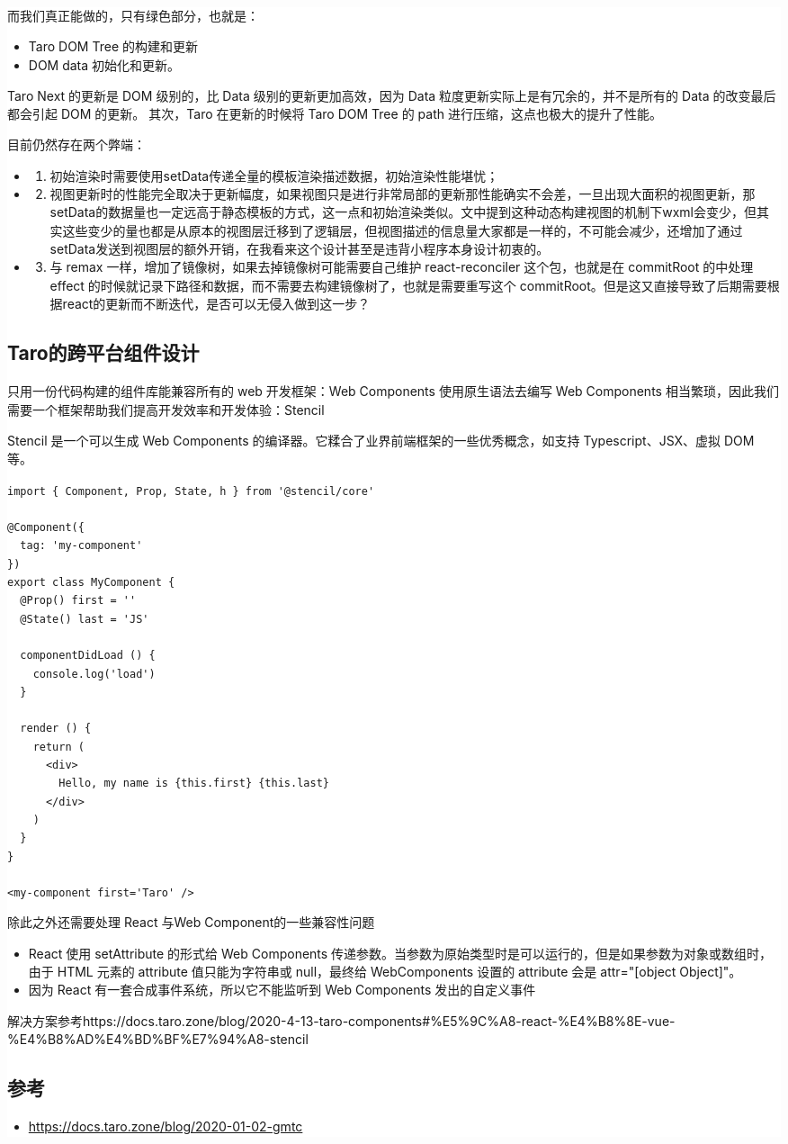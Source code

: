而我们真正能做的，只有绿色部分，也就是：
- Taro DOM Tree 的构建和更新
- DOM data 初始化和更新。

Taro Next 的更新是 DOM 级别的，比 Data 级别的更新更加高效，因为 Data 粒度更新实际上是有冗余的，并不是所有的 Data 的改变最后都会引起 DOM 的更新。
其次，Taro 在更新的时候将 Taro DOM Tree 的 path 进行压缩，这点也极大的提升了性能。

目前仍然存在两个弊端：
- 1. 初始渲染时需要使用setData传递全量的模板渲染描述数据，初始渲染性能堪忧；
- 2. 视图更新时的性能完全取决于更新幅度，如果视图只是进行非常局部的更新那性能确实不会差，一旦出现大面积的视图更新，那setData的数据量也一定远高于静态模板的方式，这一点和初始渲染类似。文中提到这种动态构建视图的机制下wxml会变少，但其实这些变少的量也都是从原本的视图层迁移到了逻辑层，但视图描述的信息量大家都是一样的，不可能会减少，还增加了通过setData发送到视图层的额外开销，在我看来这个设计甚至是违背小程序本身设计初衷的。
- 3. 与 remax 一样，增加了镜像树，如果去掉镜像树可能需要自己维护 react-reconciler 这个包，也就是在 commitRoot 的中处理 effect 的时候就记录下路径和数据，而不需要去构建镜像树了，也就是需要重写这个 commitRoot。但是这又直接导致了后期需要根据react的更新而不断迭代，是否可以无侵入做到这一步？


## Taro的跨平台组件设计

只用一份代码构建的组件库能兼容所有的 web 开发框架：Web Components
使用原生语法去编写 Web Components 相当繁琐，因此我们需要一个框架帮助我们提高开发效率和开发体验：Stencil

Stencil 是一个可以生成 Web Components 的编译器。它糅合了业界前端框架的一些优秀概念，如支持 Typescript、JSX、虚拟 DOM 等。

```tsx
import { Component, Prop, State, h } from '@stencil/core'

@Component({
  tag: 'my-component'
})
export class MyComponent {
  @Prop() first = ''
  @State() last = 'JS'

  componentDidLoad () {
    console.log('load')
  }

  render () {
    return (
      <div>
        Hello, my name is {this.first} {this.last}
      </div>
    )
  }
}

<my-component first='Taro' />

```

除此之外还需要处理 React 与Web Component的一些兼容性问题
- React 使用 setAttribute 的形式给 Web Components 传递参数。当参数为原始类型时是可以运行的，但是如果参数为对象或数组时，由于 HTML 元素的 attribute 值只能为字符串或 null，最终给 WebComponents 设置的 attribute 会是 attr="[object Object]"。
- 因为 React 有一套合成事件系统，所以它不能监听到 Web Components 发出的自定义事件

解决方案参考https://docs.taro.zone/blog/2020-4-13-taro-components#%E5%9C%A8-react-%E4%B8%8E-vue-%E4%B8%AD%E4%BD%BF%E7%94%A8-stencil

## 参考

- https://docs.taro.zone/blog/2020-01-02-gmtc